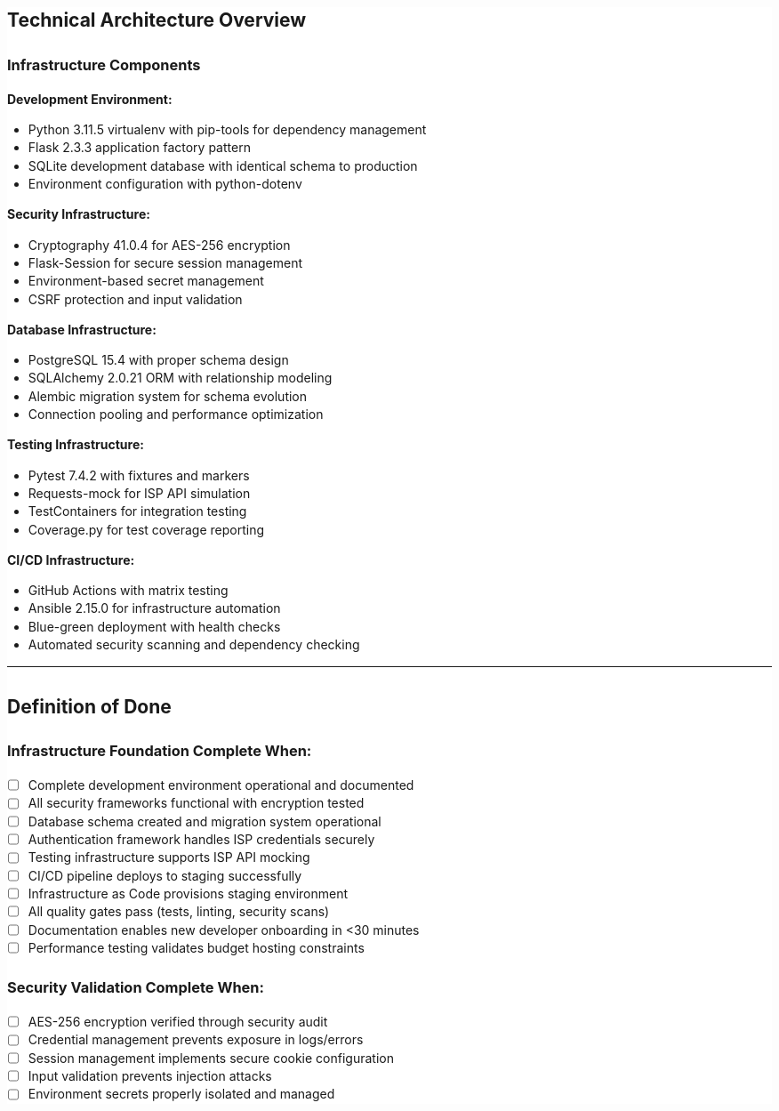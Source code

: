 
## Technical Architecture Overview

### Infrastructure Components
**Development Environment:**
- Python 3.11.5 virtualenv with pip-tools for dependency management
- Flask 2.3.3 application factory pattern
- SQLite development database with identical schema to production
- Environment configuration with python-dotenv

**Security Infrastructure:**
- Cryptography 41.0.4 for AES-256 encryption
- Flask-Session for secure session management
- Environment-based secret management
- CSRF protection and input validation

**Database Infrastructure:**
- PostgreSQL 15.4 with proper schema design
- SQLAlchemy 2.0.21 ORM with relationship modeling
- Alembic migration system for schema evolution
- Connection pooling and performance optimization

**Testing Infrastructure:**
- Pytest 7.4.2 with fixtures and markers
- Requests-mock for ISP API simulation
- TestContainers for integration testing
- Coverage.py for test coverage reporting

**CI/CD Infrastructure:**
- GitHub Actions with matrix testing
- Ansible 2.15.0 for infrastructure automation
- Blue-green deployment with health checks
- Automated security scanning and dependency checking

---

## Definition of Done

### Infrastructure Foundation Complete When:
- [ ] Complete development environment operational and documented
- [ ] All security frameworks functional with encryption tested
- [ ] Database schema created and migration system operational
- [ ] Authentication framework handles ISP credentials securely
- [ ] Testing infrastructure supports ISP API mocking
- [ ] CI/CD pipeline deploys to staging successfully
- [ ] Infrastructure as Code provisions staging environment
- [ ] All quality gates pass (tests, linting, security scans)
- [ ] Documentation enables new developer onboarding in <30 minutes
- [ ] Performance testing validates budget hosting constraints

### Security Validation Complete When:
- [ ] AES-256 encryption verified through security audit
- [ ] Credential management prevents exposure in logs/errors
- [ ] Session management implements secure cookie configuration
- [ ] Input validation prevents injection attacks
- [ ] Environment secrets properly isolated and managed
